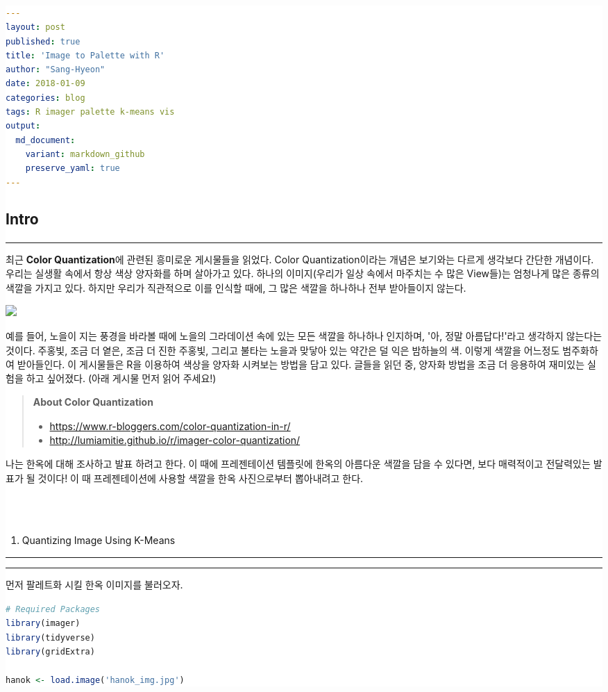 ```yaml
---
layout: post
published: true
title: 'Image to Palette with R'
author: "Sang-Hyeon"
date: 2018-01-09
categories: blog
tags: R imager palette k-means vis
output:
  md_document:
    variant: markdown_github
    preserve_yaml: true
---
```


Intro
-----

------------------------------------------------------------------------

최근 **Color Quantization**에 관련된 흥미로운 게시물들을 읽었다. Color Quantization이라는 개념은 보기와는 다르게 생각보다 간단한 개념이다. 우리는 실생활 속에서 항상 색상 양자화를 하며 살아가고 있다. 하나의 이미지(우리가 일상 속에서 마주치는 수 많은 View들)는 엄청나게 많은 종류의 색깔을 가지고 있다. 하지만 우리가 직관적으로 이를 인식할 때에, 그 많은 색깔을 하나하나 전부 받아들이지 않는다.

![](http://static.pexels.com/photos/515560/pexels-photo-515560.jpeg)

예를 들어, 노을이 지는 풍경을 바라볼 때에 노을의 그라데이션 속에 있는 모든 색깔을 하나하나 인지하며, '아, 정말 아름답다!'라고 생각하지 않는다는 것이다. 주홍빛, 조금 더 옅은, 조금 더 진한 주홍빛, 그리고 불타는 노을과 맞닿아 있는 약간은 덜 익은 밤하늘의 색. 이렇게 색깔을 어느정도 범주화하여 받아들인다. 이 게시물들은 R을 이용하여 색상을 양자화 시켜보는 방법을 담고 있다. 글들을 읽던 중, 양자화 방법을 조금 더 응용하여 재미있는 실험을 하고 싶어졌다. (아래 게시물 먼저 읽어 주세요!)

> **About Color Quantization**
>
> -   <https://www.r-bloggers.com/color-quantization-in-r/>
> -   <http://lumiamitie.github.io/r/imager-color-quantization/>

나는 한옥에 대해 조사하고 발표 하려고 한다. 이 때에 프레젠테이션 템플릿에 한옥의 아름다운 색깔을 담을 수 있다면, 보다 매력적이고 전달력있는 발표가 될 것이다! 이 때 프레젠테이션에 사용할 색깔을 한옥 사진으로부터 뽑아내려고 한다.

<br /><br />

1. Quantizing Image Using K-Means
---------------------------------

------------------------------------------------------------------------

먼저 팔레트화 시킬 한옥 이미지를 불러오자.

``` r
# Required Packages
library(imager) 
library(tidyverse)
library(gridExtra)

hanok <- load.image('hanok_img.jpg')
```
